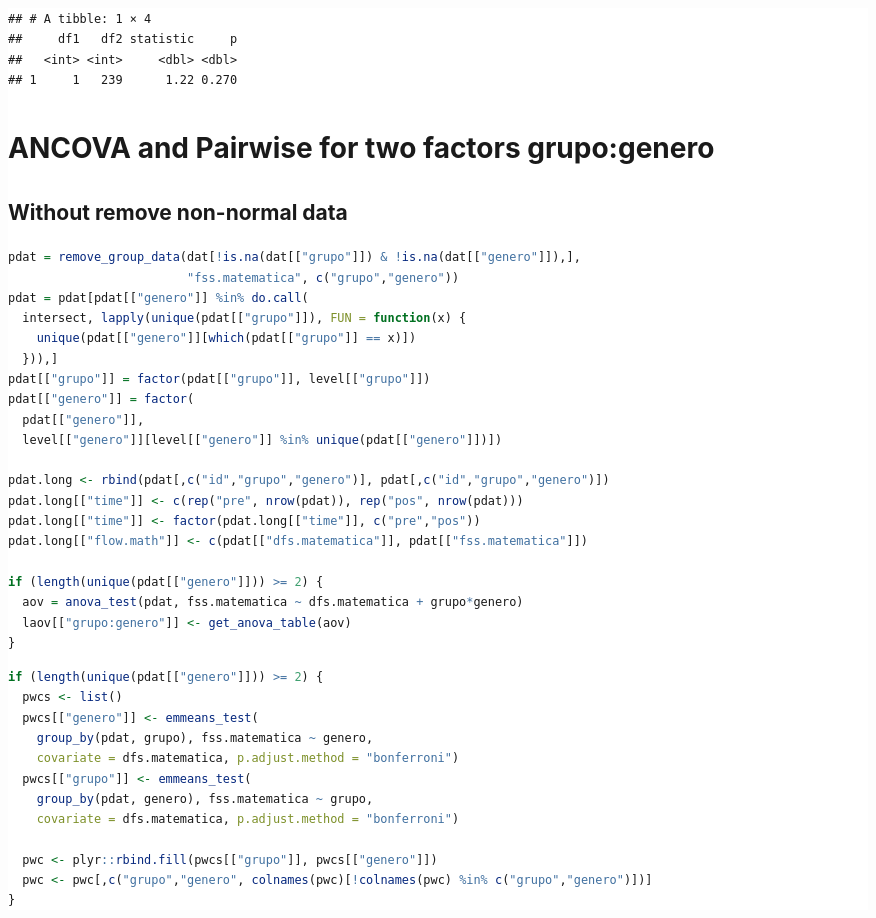     ## # A tibble: 1 × 4
    ##     df1   df2 statistic     p
    ##   <int> <int>     <dbl> <dbl>
    ## 1     1   239      1.22 0.270

# ANCOVA and Pairwise for two factors **grupo:genero**

## Without remove non-normal data

``` r
pdat = remove_group_data(dat[!is.na(dat[["grupo"]]) & !is.na(dat[["genero"]]),],
                         "fss.matematica", c("grupo","genero"))
pdat = pdat[pdat[["genero"]] %in% do.call(
  intersect, lapply(unique(pdat[["grupo"]]), FUN = function(x) {
    unique(pdat[["genero"]][which(pdat[["grupo"]] == x)])
  })),]
pdat[["grupo"]] = factor(pdat[["grupo"]], level[["grupo"]])
pdat[["genero"]] = factor(
  pdat[["genero"]],
  level[["genero"]][level[["genero"]] %in% unique(pdat[["genero"]])])

pdat.long <- rbind(pdat[,c("id","grupo","genero")], pdat[,c("id","grupo","genero")])
pdat.long[["time"]] <- c(rep("pre", nrow(pdat)), rep("pos", nrow(pdat)))
pdat.long[["time"]] <- factor(pdat.long[["time"]], c("pre","pos"))
pdat.long[["flow.math"]] <- c(pdat[["dfs.matematica"]], pdat[["fss.matematica"]])

if (length(unique(pdat[["genero"]])) >= 2) {
  aov = anova_test(pdat, fss.matematica ~ dfs.matematica + grupo*genero)
  laov[["grupo:genero"]] <- get_anova_table(aov)
}
```

``` r
if (length(unique(pdat[["genero"]])) >= 2) {
  pwcs <- list()
  pwcs[["genero"]] <- emmeans_test(
    group_by(pdat, grupo), fss.matematica ~ genero,
    covariate = dfs.matematica, p.adjust.method = "bonferroni")
  pwcs[["grupo"]] <- emmeans_test(
    group_by(pdat, genero), fss.matematica ~ grupo,
    covariate = dfs.matematica, p.adjust.method = "bonferroni")
  
  pwc <- plyr::rbind.fill(pwcs[["grupo"]], pwcs[["genero"]])
  pwc <- pwc[,c("grupo","genero", colnames(pwc)[!colnames(pwc) %in% c("grupo","genero")])]
}
```

